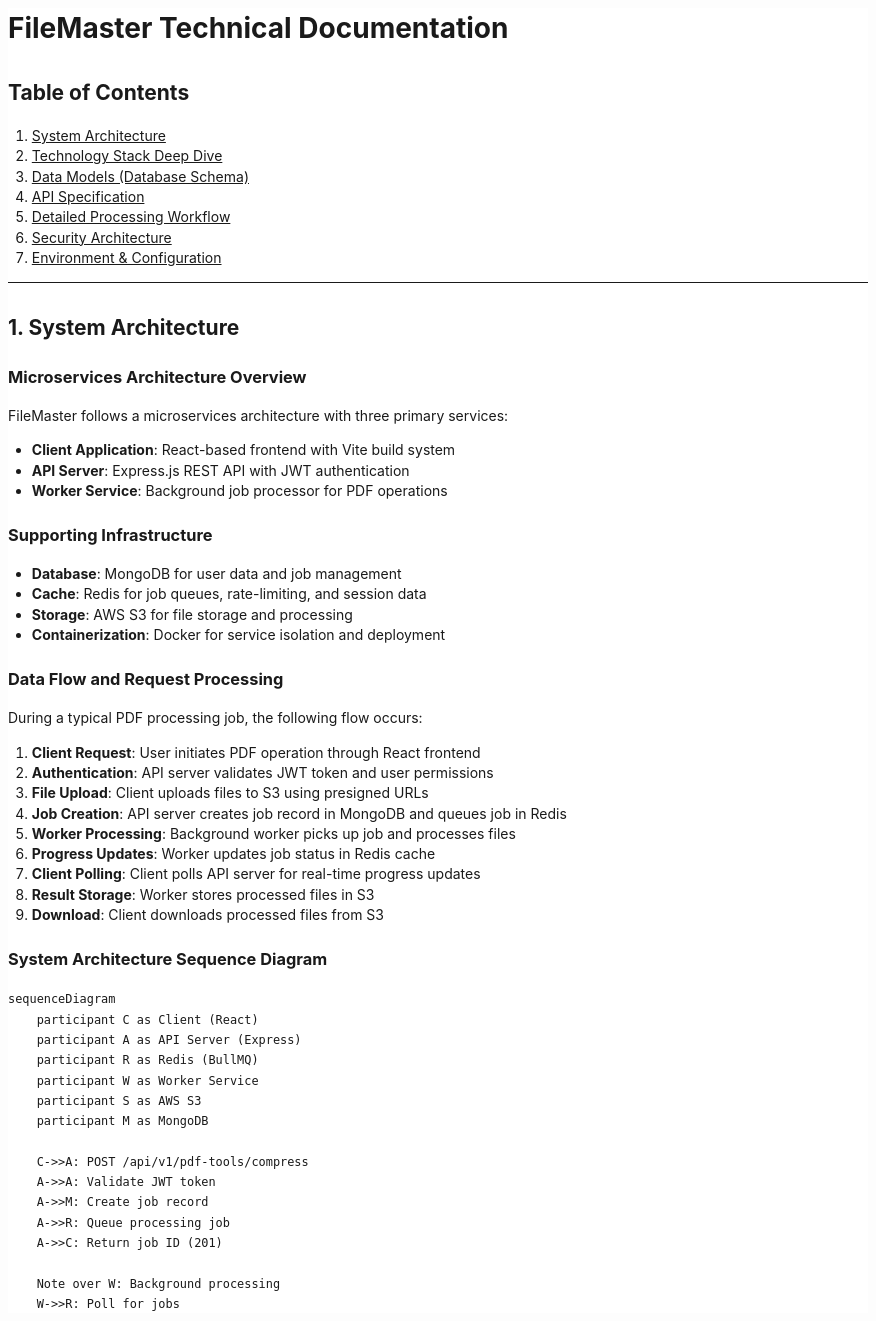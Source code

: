 # FileMaster Technical Documentation

## Table of Contents
1. [System Architecture](#1-system-architecture)
2. [Technology Stack Deep Dive](#2-technology-stack-deep-dive)
3. [Data Models (Database Schema)](#3-data-models-database-schema)
4. [API Specification](#4-api-specification)
5. [Detailed Processing Workflow](#5-detailed-processing-workflow)
6. [Security Architecture](#6-security-architecture)
7. [Environment & Configuration](#7-environment--configuration)

---

## 1. System Architecture

### Microservices Architecture Overview

FileMaster follows a microservices architecture with three primary services:

- **Client Application**: React-based frontend with Vite build system
- **API Server**: Express.js REST API with JWT authentication
- **Worker Service**: Background job processor for PDF operations

### Supporting Infrastructure

- **Database**: MongoDB for user data and job management
- **Cache**: Redis for job queues, rate-limiting, and session data
- **Storage**: AWS S3 for file storage and processing
- **Containerization**: Docker for service isolation and deployment

### Data Flow and Request Processing

During a typical PDF processing job, the following flow occurs:

1. **Client Request**: User initiates PDF operation through React frontend
2. **Authentication**: API server validates JWT token and user permissions
3. **File Upload**: Client uploads files to S3 using presigned URLs
4. **Job Creation**: API server creates job record in MongoDB and queues job in Redis
5. **Worker Processing**: Background worker picks up job and processes files
6. **Progress Updates**: Worker updates job status in Redis cache
7. **Client Polling**: Client polls API server for real-time progress updates
8. **Result Storage**: Worker stores processed files in S3
9. **Download**: Client downloads processed files from S3

### System Architecture Sequence Diagram

```mermaid
sequenceDiagram
    participant C as Client (React)
    participant A as API Server (Express)
    participant R as Redis (BullMQ)
    participant W as Worker Service
    participant S as AWS S3
    participant M as MongoDB

    C->>A: POST /api/v1/pdf-tools/compress
    A->>A: Validate JWT token
    A->>M: Create job record
    A->>R: Queue processing job
    A->>C: Return job ID (201)

    Note over W: Background processing
    W->>R: Poll for jobs
```